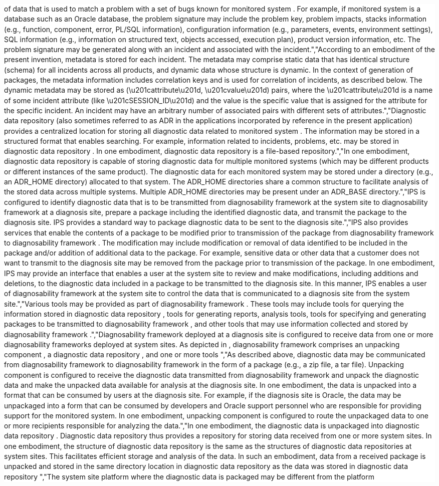 of data that is used to match a problem with a set of bugs known for monitored system . For example, if monitored system  is a database such as an Oracle database, the problem signature may include the problem key, problem impacts, stacks information (e.g., function, component, error, PL\/SQL information), configuration information (e.g., parameters, events, environment settings), SQL information (e.g., information on structured text, objects accessed, execution plan), product version information, etc. The problem signature may be generated along with an incident and associated with the incident.","According to an embodiment of the present invention, metadata is stored for each incident. The metadata may comprise static data that has identical structure (schema) for all incidents across all products, and dynamic data whose structure is dynamic. In the context of generation of packages, the metadata information includes correlation keys and is used for correlation of incidents, as described below. The dynamic metadata may be stored as (\u201cattribute\u201d, \u201cvalue\u201d) pairs, where the \u201cattribute\u201d is a name of some incident attribute (like \u201cSESSION_ID\u201d) and the value is the specific value that is assigned for the attribute for the specific incident. An incident may have an arbitrary number of associated pairs with different sets of attributes.","Diagnostic data repository (also sometimes referred to as ADR in the applications incorporated by reference in the present application) provides a centralized location for storing all diagnostic data related to monitored system . The information may be stored in a structured format that enables searching. For example, information related to incidents, problems, etc. may be stored in diagnostic data repository . In one embodiment, diagnostic data repository is a file-based repository.","In one embodiment, diagnostic data repository is capable of storing diagnostic data for multiple monitored systems (which may be different products or different instances of the same product). The diagnostic data for each monitored system may be stored under a directory (e.g., an ADR_HOME directory) allocated to that system. The ADR_HOME directories share a common structure to facilitate analysis of the stored data across multiple systems. Multiple ADR_HOME directories may be present under an ADR_BASE directory.","IPS  is configured to identify diagnostic data that is to be transmitted from diagnosability framework  at the system site to diagnosability framework  at a diagnosis site, prepare a package including the identified diagnostic data, and transmit the package to the diagnosis site. IPS  provides a standard way to package diagnostic data to be sent to the diagnosis site.","IPS  also provides services that enable the contents of a package to be modified prior to transmission of the package from diagnosability framework  to diagnosability framework . The modification may include modification or removal of data identified to be included in the package and\/or addition of additional data to the package. For example, sensitive data or other data that a customer does not want to transmit to the diagnosis site may be removed from the package prior to transmission of the package. In one embodiment, IPS  may provide an interface that enables a user at the system site to review and make modifications, including additions and deletions, to the diagnostic data included in a package to be transmitted to the diagnosis site. In this manner, IPS  enables a user of diagnosability framework  at the system site to control the data that is communicated to a diagnosis site from the system site.","Various tools may be provided as part of diagnosability framework . These tools may include tools for querying the information stored in diagnostic data repository , tools for generating reports, analysis tools, tools for specifying and generating packages to be transmitted to diagnosability framework , and other tools that may use information collected and stored by diagnosability framework .","Diagnosability framework  deployed at a diagnosis site is configured to receive data from one or more diagnosability frameworks  deployed at system sites. As depicted in , diagnosability framework  comprises an unpacking component , a diagnostic data repository , and one or more tools ","As described above, diagnostic data may be communicated from diagnosability framework  to diagnosability framework  in the form of a package (e.g., a zip file, a tar file). Unpacking component is configured to receive the diagnostic data transmitted from diagnosability framework  and unpack the diagnostic data and make the unpacked data available for analysis at the diagnosis site. In one embodiment, the data is unpacked into a format that can be consumed by users at the diagnosis site. For example, if the diagnosis site is Oracle, the data may be unpackaged into a form that can be consumed by developers and Oracle support personnel who are responsible for providing support for the monitored system. In one embodiment, unpacking component is configured to route the unpackaged data to one or more recipients responsible for analyzing the data.","In one embodiment, the diagnostic data is unpackaged into diagnostic data repository . Diagnostic data repository thus provides a repository for storing data received from one or more system sites. In one embodiment, the structure of diagnostic data repository is the same as the structures of diagnostic data repositories at system sites. This facilitates efficient storage and analysis of the data. In such an embodiment, data from a received package is unpacked and stored in the same directory location in diagnostic data repository as the data was stored in diagnostic data repository ","The system site platform where the diagnostic data is packaged may be different from the platform